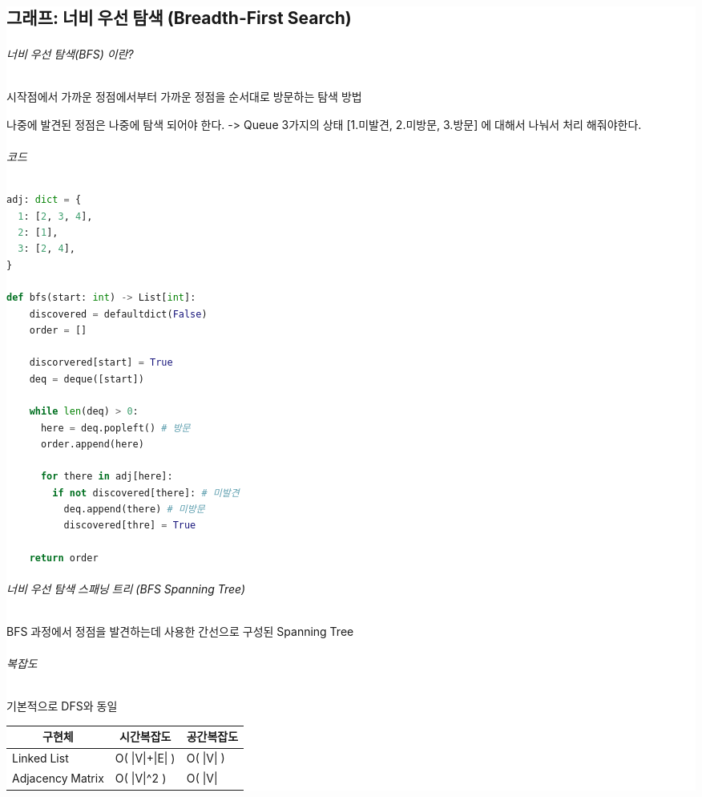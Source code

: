 

## 그래프: 너비 우선 탐색 (Breadth-First Search)

###### 너비 우선 탐색(BFS) 이란?

시작점에서 가까운 정점에서부터 가까운 정점을 순서대로 방문하는 탐색 방법

나중에 발견된 정점은 나중에 탐색 되어야 한다. -> Queue
3가지의 상태 [1.미발견,  2.미방문, 3.방문] 에 대해서 나눠서 처리 해줘야한다.

###### 코드

```python
adj: dict = {
  1: [2, 3, 4],
  2: [1],
  3: [2, 4],
}

def bfs(start: int) -> List[int]:
    discovered = defaultdict(False)
    order = []
    
    discorvered[start] = True
    deq = deque([start])
    
    while len(deq) > 0:
      here = deq.popleft() # 방문
      order.append(here)
      
      for there in adj[here]:
        if not discovered[there]: # 미발견
          deq.append(there) # 미방문
          discovered[thre] = True
          
    return order
```



###### 너비 우선 탐색 스패닝 트리 (BFS Spanning Tree) 

BFS 과정에서 정점을 발견하는데 사용한 간선으로 구성된 Spanning Tree

###### 복잡도

기본적으로 DFS와 동일

| 구현체           | 시간복잡도       | 공간복잡도 |
| ---------------- | ---------------- | ---------- |
| Linked List      | O( \|V\|+\|E\| ) | O( \|V\| ) |
| Adjacency Matrix | O( \|V\|^2 )     | O( \|V\|   |

